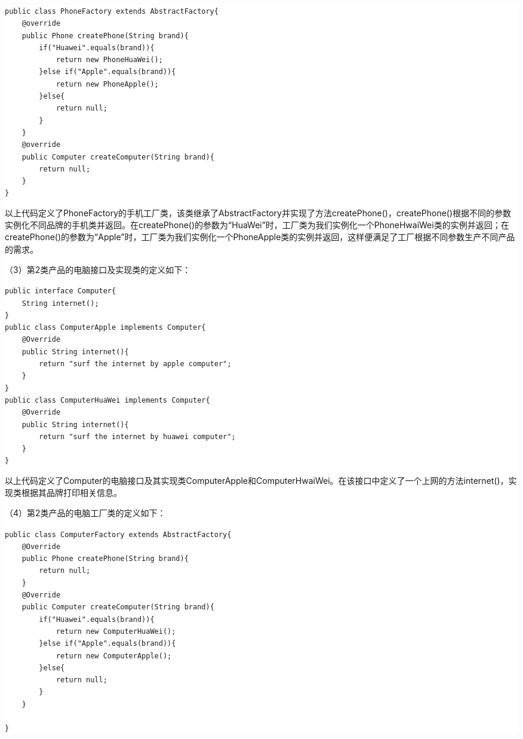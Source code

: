 ```html
public class PhoneFactory extends AbstractFactory{
    @override
    public Phone createPhone(String brand){
        if("Huawei".equals(brand)){
            return new PhoneHuaWei();
        }else if("Apple".equals(brand)){
            return new PhoneApple();
        }else{
            return null;
        }
    }
    @override
    public Computer createComputer(String brand){
        return null;
    }
}
```

以上代码定义了PhoneFactory的手机工厂类，该类继承了AbstractFactory并实现了方法createPhone()，createPhone()根据不同的参数实例化不同品牌的手机类并返回。在createPhone()的参数为“HuaWei”时，工厂类为我们实例化一个PhoneHwaiWei类的实例并返回；在createPhone()的参数为“Apple”时，工厂类为我们实例化一个PhoneApple类的实例并返回，这样便满足了工厂根据不同参数生产不同产品的需求。

（3）第2类产品的电脑接口及实现类的定义如下：

```html
public interface Computer{
    String internet();
}
public class ComputerApple implements Computer{
    @Override
    public String internet(){
        return "surf the internet by apple computer";
    }
}
public class ComputerHuaWei implements Computer{
    @Override
    public String internet(){
        return "surf the internet by huawei computer";
    }
}
```

以上代码定义了Computer的电脑接口及其实现类ComputerApple和ComputerHwaiWei。在该接口中定义了一个上网的方法internet()，实现类根据其品牌打印相关信息。

（4）第2类产品的电脑工厂类的定义如下：

```html
public class ComputerFactory extends AbstractFactory{
	@Override
	public Phone createPhone(String brand){
		return null;
	}
	@Override
	public Computer createComputer(String brand){
		if("Huawei".equals(brand)){
			return new ComputerHuaWei();
		}else if("Apple".equals(brand)){
			return new ComputerApple();
		}else{
			return null;
		}
	}
	
}
```
